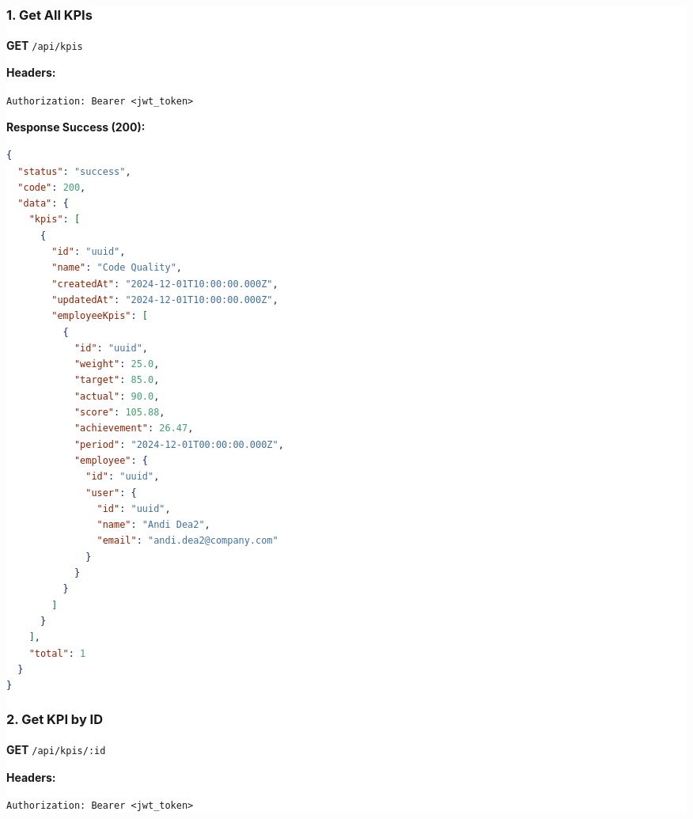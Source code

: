 ### 1. Get All KPIs
**GET** `/api/kpis`

**Headers:**
```
Authorization: Bearer <jwt_token>
```

**Response Success (200):**
```json
{
  "status": "success",
  "code": 200,
  "data": {
    "kpis": [
      {
        "id": "uuid",
        "name": "Code Quality",
        "createdAt": "2024-12-01T10:00:00.000Z",
        "updatedAt": "2024-12-01T10:00:00.000Z",
        "employeeKpis": [
          {
            "id": "uuid",
            "weight": 25.0,
            "target": 85.0,
            "actual": 90.0,
            "score": 105.88,
            "achievement": 26.47,
            "period": "2024-12-01T00:00:00.000Z",
            "employee": {
              "id": "uuid",
              "user": {
                "id": "uuid",
                "name": "Andi Dea2",
                "email": "andi.dea2@company.com"
              }
            }
          }
        ]
      }
    ],
    "total": 1
  }
}
```

### 2. Get KPI by ID
**GET** `/api/kpis/:id`

**Headers:**
```
Authorization: Bearer <jwt_token>
```
